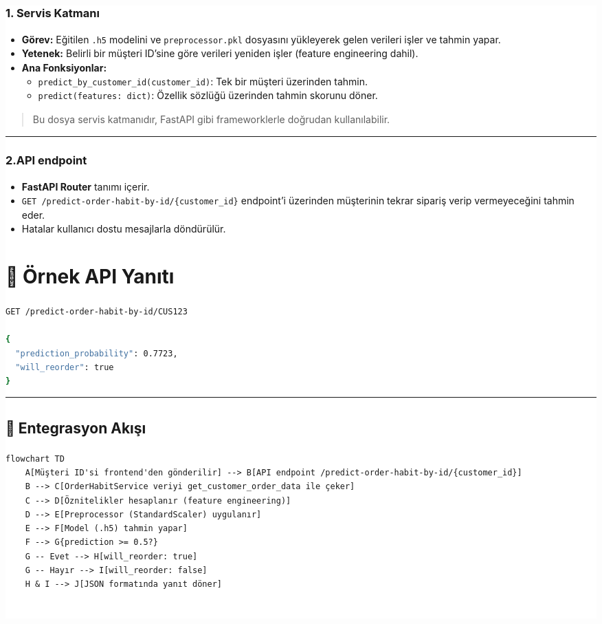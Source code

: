 ### 1. Servis Katmanı
- **Görev:** Eğitilen `.h5` modelini ve `preprocessor.pkl` dosyasını yükleyerek gelen verileri işler ve tahmin yapar.
- **Yetenek:** Belirli bir müşteri ID’sine göre verileri yeniden işler (feature engineering dahil).
- **Ana Fonksiyonlar:**
  - `predict_by_customer_id(customer_id)`: Tek bir müşteri üzerinden tahmin.
  - `predict(features: dict)`: Özellik sözlüğü üzerinden tahmin skorunu döner.

> Bu dosya servis katmanıdır, FastAPI gibi frameworklerle doğrudan kullanılabilir.

---

### 2.API endpoint
- **FastAPI Router** tanımı içerir.
- `GET /predict-order-habit-by-id/{customer_id}` endpoint’i üzerinden müşterinin tekrar sipariş verip vermeyeceğini tahmin eder.
- Hatalar kullanıcı dostu mesajlarla döndürülür.

# 🧪 Örnek API Yanıtı
```bash
GET /predict-order-habit-by-id/CUS123

{
  "prediction_probability": 0.7723,
  "will_reorder": true
}
````

---

## 🧭 Entegrasyon Akışı

```mermaid
flowchart TD
    A[Müşteri ID'si frontend'den gönderilir] --> B[API endpoint /predict-order-habit-by-id/{customer_id}]
    B --> C[OrderHabitService veriyi get_customer_order_data ile çeker]
    C --> D[Öznitelikler hesaplanır (feature engineering)]
    D --> E[Preprocessor (StandardScaler) uygulanır]
    E --> F[Model (.h5) tahmin yapar]
    F --> G{prediction >= 0.5?}
    G -- Evet --> H[will_reorder: true]
    G -- Hayır --> I[will_reorder: false]
    H & I --> J[JSON formatında yanıt döner]


